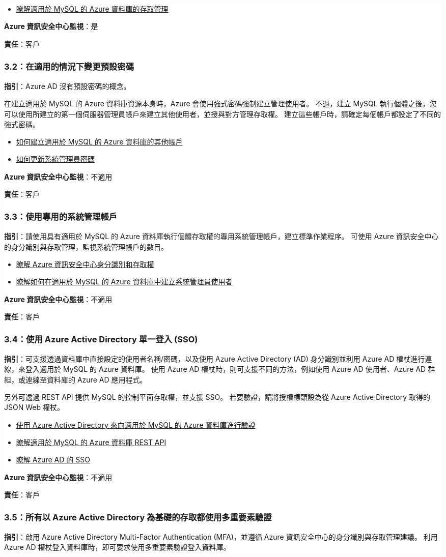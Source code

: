 - [瞭解適用於 MySQL 的 Azure 資料庫的存取管理](concepts-security.md#access-management)

**Azure 資訊安全中心監視**：是

**責任**：客戶

### <a name="32-change-default-passwords-where-applicable"></a>3.2：在適用的情況下變更預設密碼

**指引**：Azure AD 沒有預設密碼的概念。

在建立適用於 MySQL 的 Azure 資料庫資源本身時，Azure 會使用強式密碼強制建立管理使用者。 不過，建立 MySQL 執行個體之後，您可以使用所建立的第一個伺服器管理員帳戶來建立其他使用者，並授與對方管理存取權。 建立這些帳戶時，請確定每個帳戶都設定了不同的強式密碼。

- [如何建立適用於 MySQL 的 Azure 資料庫的其他帳戶](howto-create-users.md)

- [如何更新系統管理員密碼](howto-create-manage-server-portal.md#update-admin-password)

**Azure 資訊安全中心監視**：不適用

**責任**：客戶

### <a name="33-use-dedicated-administrative-accounts"></a>3.3：使用專用的系統管理帳戶

**指引**：請使用具有適用於 MySQL 的 Azure 資料庫執行個體存取權的專用系統管理帳戶，建立標準作業程序。 可使用 Azure 資訊安全中心的身分識別與存取管理，監視系統管理帳戶的數目。

- [瞭解 Azure 資訊安全中心身分識別和存取權](../security-center/security-center-identity-access.md)

- [瞭解如何在適用於 MySQL 的 Azure 資料庫中建立系統管理員使用者](howto-create-users.md)

**Azure 資訊安全中心監視**：不適用

**責任**：客戶

### <a name="34-use-azure-active-directory-single-sign-on-sso"></a>3.4：使用 Azure Active Directory 單一登入 (SSO) 

**指引**：可支援透過資料庫中直接設定的使用者名稱/密碼，以及使用 Azure Active Directory (AD) 身分識別並利用 Azure AD 權杖進行連線，來登入適用於 MySQL 的 Azure 資料庫。 使用 Azure AD 權杖時，則可支援不同的方法，例如使用 Azure AD 使用者、Azure AD 群組，或連線至資料庫的 Azure AD 應用程式。

另外可透過 REST API 提供 MySQL 的控制平面存取權，並支援 SSO。 若要驗證，請將授權標頭設為從 Azure Active Directory 取得的 JSON Web 權杖。

- [使用 Azure Active Directory 來向適用於 MySQL 的 Azure 資料庫進行驗證](howto-configure-sign-in-azure-ad-authentication.md)

- [瞭解適用於 MySQL 的 Azure 資料庫 REST API](/rest/api/mysql/)

- [瞭解 Azure AD 的 SSO](../active-directory/manage-apps/what-is-single-sign-on.md)

**Azure 資訊安全中心監視**：不適用

**責任**：客戶

### <a name="35-use-multi-factor-authentication-for-all-azure-active-directory-based-access"></a>3.5：所有以 Azure Active Directory 為基礎的存取都使用多重要素驗證

**指引**：啟用 Azure Active Directory Multi-Factor Authentication (MFA)，並遵循 Azure 資訊安全中心的身分識別與存取管理建議。 利用 Azure AD 權杖登入資料庫時，即可要求使用多重要素驗證登入資料庫。
